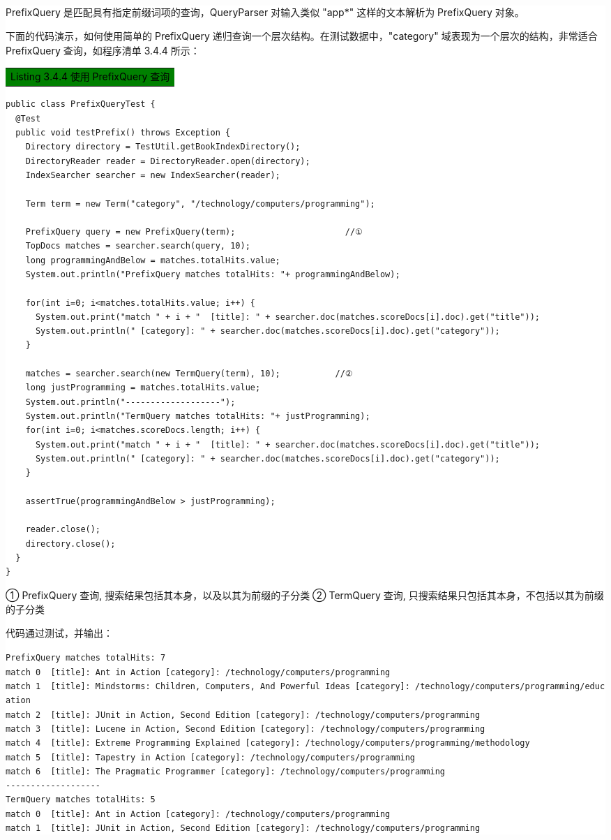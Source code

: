 PrefixQuery 是匹配具有指定前缀词项的查询，QueryParser 对输入类似 "app*" 这样的文本解析为 PrefixQuery 对象。

下面的代码演示，如何使用简单的 PrefixQuery 递归查询一个层次结构。在测试数据中，"category" 域表现为一个层次的结构，非常适合 PrefixQuery 查询，如程序清单 3.4.4 所示：

<table width="100%"><tr><td bgcolor=green><font color=black>Listing 3.4.4 使用 PrefixQuery 查询</td></tr></table>

```
public class PrefixQueryTest {
  @Test
  public void testPrefix() throws Exception {
    Directory directory = TestUtil.getBookIndexDirectory();
    DirectoryReader reader = DirectoryReader.open(directory);
    IndexSearcher searcher = new IndexSearcher(reader);

    Term term = new Term("category", "/technology/computers/programming");

    PrefixQuery query = new PrefixQuery(term);                      //①
    TopDocs matches = searcher.search(query, 10);
    long programmingAndBelow = matches.totalHits.value;
    System.out.println("PrefixQuery matches totalHits: "+ programmingAndBelow);

    for(int i=0; i<matches.totalHits.value; i++) {
      System.out.print("match " + i + "  [title]: " + searcher.doc(matches.scoreDocs[i].doc).get("title"));
      System.out.println(" [category]: " + searcher.doc(matches.scoreDocs[i].doc).get("category"));
    }

    matches = searcher.search(new TermQuery(term), 10);           //②
    long justProgramming = matches.totalHits.value;
    System.out.println("-------------------");
    System.out.println("TermQuery matches totalHits: "+ justProgramming);
    for(int i=0; i<matches.scoreDocs.length; i++) {
      System.out.print("match " + i + "  [title]: " + searcher.doc(matches.scoreDocs[i].doc).get("title"));
      System.out.println(" [category]: " + searcher.doc(matches.scoreDocs[i].doc).get("category"));
    }

    assertTrue(programmingAndBelow > justProgramming);

    reader.close();
    directory.close();
  }
}

```
① PrefixQuery 查询, 搜索结果包括其本身，以及以其为前缀的子分类
② TermQuery 查询, 只搜索结果只包括其本身，不包括以其为前缀的子分类

代码通过测试，并输出：
```
PrefixQuery matches totalHits: 7
match 0  [title]: Ant in Action [category]: /technology/computers/programming
match 1  [title]: Mindstorms: Children, Computers, And Powerful Ideas [category]: /technology/computers/programming/education
match 2  [title]: JUnit in Action, Second Edition [category]: /technology/computers/programming
match 3  [title]: Lucene in Action, Second Edition [category]: /technology/computers/programming
match 4  [title]: Extreme Programming Explained [category]: /technology/computers/programming/methodology
match 5  [title]: Tapestry in Action [category]: /technology/computers/programming
match 6  [title]: The Pragmatic Programmer [category]: /technology/computers/programming
-------------------
TermQuery matches totalHits: 5
match 0  [title]: Ant in Action [category]: /technology/computers/programming
match 1  [title]: JUnit in Action, Second Edition [category]: /technology/computers/programming
```